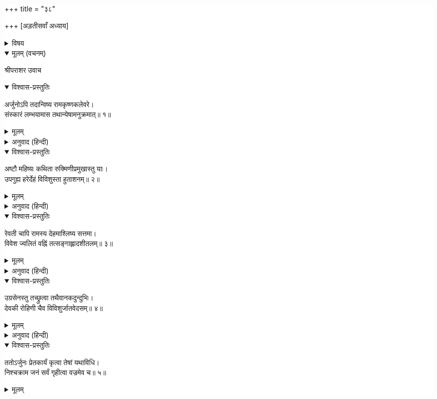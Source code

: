+++
title = "३८"

+++
[अड़तीसवाँ अध्याय]



<details><summary>विषय</summary></details>


<details open><summary>मूलम् (वचनम्)</summary>

श्रीपराशर उवाच
</details>

<details open><summary>विश्वास-प्रस्तुतिः</summary>

अर्जुनोऽपि तदान्विष्य रामकृष्णकलेवरे।  
संस्कारं लम्भयामास तथान्येषामनुक्रमात्॥ १॥
</details>

<details><summary>मूलम्</summary></details>

<details><summary>अनुवाद (हिन्दी)</summary></details>

<details open><summary>विश्वास-प्रस्तुतिः</summary>

अष्टौ महिष्यः कथिता रुक्मिणीप्रमुखास्तु याः।  
उपगुह्य हरेर्देहं विविशुस्ता हुताशनम्॥ २॥
</details>

<details><summary>मूलम्</summary></details>

<details><summary>अनुवाद (हिन्दी)</summary></details>

<details open><summary>विश्वास-प्रस्तुतिः</summary>

रेवती चापि रामस्य देहमाश्लिष्य सत्तमा।  
विवेश ज्वलितं वह्निं तत्सङ्गाह्लादशीतलम्॥ ३॥
</details>

<details><summary>मूलम्</summary></details>

<details><summary>अनुवाद (हिन्दी)</summary></details>

<details open><summary>विश्वास-प्रस्तुतिः</summary>

उग्रसेनस्तु तच्छ्रुत्वा तथैवानकदुन्दुभिः।  
देवकी रोहिणी चैव विविशुर्जातवेदसम्॥ ४॥
</details>

<details><summary>मूलम्</summary></details>

<details><summary>अनुवाद (हिन्दी)</summary></details>

<details open><summary>विश्वास-प्रस्तुतिः</summary>

ततोऽर्जुनः प्रेतकार्यं कृत्वा तेषां यथाविधि।  
निश्चक्राम जनं सर्वं गृहीत्वा वज्रमेव च॥ ५॥
</details>

<details><summary>मूलम्</summary></details>
